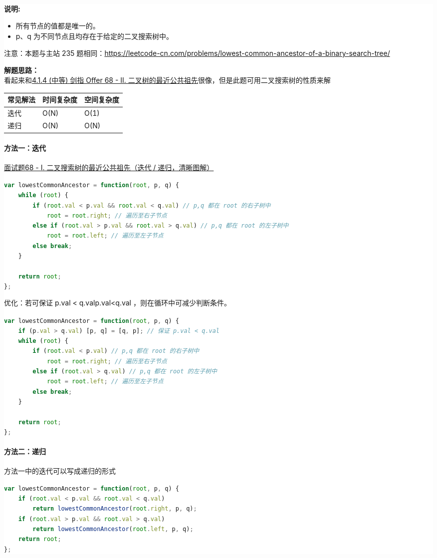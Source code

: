 **说明:**

- 所有节点的值都是唯一的。
- p、q 为不同节点且均存在于给定的二叉搜索树中。

注意：本题与主站 235 题相同：https://leetcode-cn.com/problems/lowest-common-ancestor-of-a-binary-search-tree/

**解题思路：**  
看起来和[4.1.4 (中等) 剑指 Offer 68 - II. 二叉树的最近公共祖先](#four-one-three)很像，但是此题可用二叉搜索树的性质来解  

|常见解法|时间复杂度|空间复杂度|
| - | - | - |
|迭代|O(N) |O(1)|
|递归|O(N) |O(N)|

#### 方法一：迭代
[面试题68 - I. 二叉搜索树的最近公共祖先（迭代 / 递归，清晰图解）](https://leetcode-cn.com/problems/er-cha-sou-suo-shu-de-zui-jin-gong-gong-zu-xian-lcof/solution/mian-shi-ti-68-i-er-cha-sou-suo-shu-de-zui-jin-g-7/)  
```js
var lowestCommonAncestor = function(root, p, q) {
    while (root) {
        if (root.val < p.val && root.val < q.val) // p,q 都在 root 的右子树中
            root = root.right; // 遍历至右子节点
        else if (root.val > p.val && root.val > q.val) // p,q 都在 root 的左子树中
            root = root.left; // 遍历至左子节点
        else break;
    }

    return root;
};
```
优化：若可保证 p.val < q.valp.val<q.val ，则在循环中可减少判断条件。  
```js
var lowestCommonAncestor = function(root, p, q) {
    if (p.val > q.val) [p, q] = [q, p]; // 保证 p.val < q.val
    while (root) {
        if (root.val < p.val) // p,q 都在 root 的右子树中
            root = root.right; // 遍历至右子节点
        else if (root.val > q.val) // p,q 都在 root 的左子树中
            root = root.left; // 遍历至左子节点
        else break;
    }

    return root;
};
```
#### 方法二：递归
方法一中的迭代可以写成递归的形式  
```js
var lowestCommonAncestor = function(root, p, q) {
    if (root.val < p.val && root.val < q.val)
        return lowestCommonAncestor(root.right, p, q);
    if (root.val > p.val && root.val > q.val)
        return lowestCommonAncestor(root.left, p, q);
    return root;
};
```
